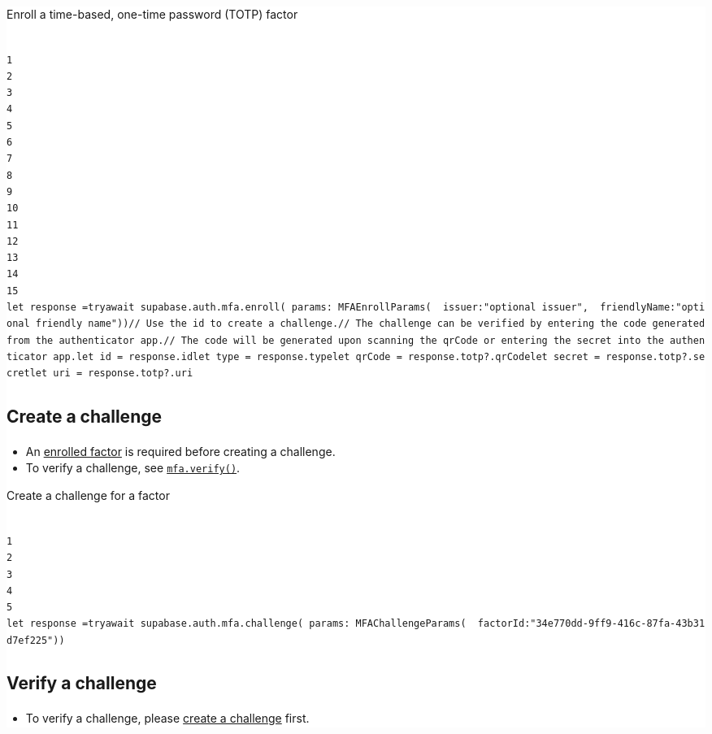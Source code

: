 Enroll a time-based, one-time password (TOTP) factor
```

1
2
3
4
5
6
7
8
9
10
11
12
13
14
15
let response =tryawait supabase.auth.mfa.enroll( params: MFAEnrollParams(  issuer:"optional issuer",  friendlyName:"optional friendly name"))// Use the id to create a challenge.// The challenge can be verified by entering the code generated from the authenticator app.// The code will be generated upon scanning the qrCode or entering the secret into the authenticator app.let id = response.idlet type = response.typelet qrCode = response.totp?.qrCodelet secret = response.totp?.secretlet uri = response.totp?.uri

```

## Create a challenge
  * An [enrolled factor](https://supabase.com/docs/reference/swift/auth-mfa-enroll) is required before creating a challenge.
  * To verify a challenge, see [`mfa.verify()`](https://supabase.com/docs/reference/swift/auth-mfa-verify).


Create a challenge for a factor
```

1
2
3
4
5
let response =tryawait supabase.auth.mfa.challenge( params: MFAChallengeParams(  factorId:"34e770dd-9ff9-416c-87fa-43b31d7ef225"))

```

## Verify a challenge
  * To verify a challenge, please [create a challenge](https://supabase.com/docs/reference/swift/auth-mfa-challenge) first.

